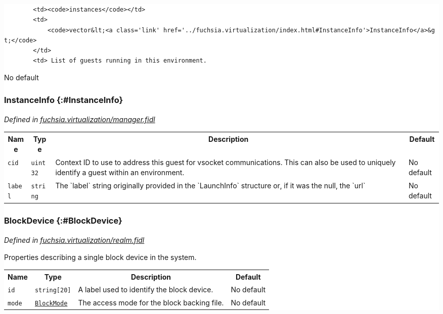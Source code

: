             <td><code>instances</code></td>
            <td>
                <code>vector&lt;<a class='link' href='../fuchsia.virtualization/index.html#InstanceInfo'>InstanceInfo</a>&gt;</code>
            </td>
            <td> List of guests running in this environment.
</td>
            <td>No default</td>
        </tr>
</table>

### InstanceInfo {:#InstanceInfo}
*Defined in [fuchsia.virtualization/manager.fidl](https://fuchsia.googlesource.com/fuchsia/+/master/sdk/fidl/fuchsia.virtualization/manager.fidl#18)*





<table>
    <tr><th>Name</th><th>Type</th><th>Description</th><th>Default</th></tr><tr>
            <td><code>cid</code></td>
            <td>
                <code>uint32</code>
            </td>
            <td> Context ID to use to address this guest for vsocket communications. This
 can also be used to uniquely identify a guest within an environment.
</td>
            <td>No default</td>
        </tr><tr>
            <td><code>label</code></td>
            <td>
                <code>string</code>
            </td>
            <td> The `label` string originally provided in the `LaunchInfo` structure
 or, if it was the null, the `url`
</td>
            <td>No default</td>
        </tr>
</table>

### BlockDevice {:#BlockDevice}
*Defined in [fuchsia.virtualization/realm.fidl](https://fuchsia.googlesource.com/fuchsia/+/master/sdk/fidl/fuchsia.virtualization/realm.fidl#31)*



 Properties describing a single block device in the system.


<table>
    <tr><th>Name</th><th>Type</th><th>Description</th><th>Default</th></tr><tr>
            <td><code>id</code></td>
            <td>
                <code>string[20]</code>
            </td>
            <td> A label used to identify the block device.
</td>
            <td>No default</td>
        </tr><tr>
            <td><code>mode</code></td>
            <td>
                <code><a class='link' href='../fuchsia.virtualization/index.html#BlockMode'>BlockMode</a></code>
            </td>
            <td> The access mode for the block backing file.
</td>
            <td>No default</td>
        </tr><tr>